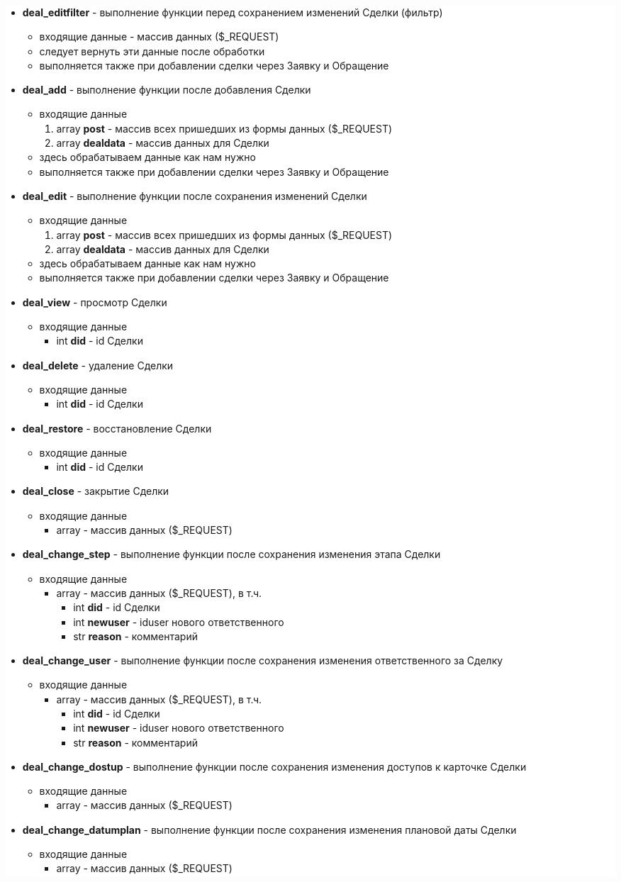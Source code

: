 - **deal_editfilter** - выполнение функции перед сохранением изменений Сделки (фильтр)
    - входящие данные - массив данных ($_REQUEST)
    - следует вернуть эти данные после обработки
    - выполняется также при добавлении сделки через Заявку и Обращение

- **deal_add** - выполнение функции после добавления Сделки
    - входящие данные 
        1. array **post** - массив всех пришедших из формы данных ($_REQUEST)
        2. array **dealdata** - массив данных для Сделки
    - здесь обрабатываем данные как нам нужно
    - выполняется также при добавлении сделки через Заявку и Обращение
    
- **deal_edit** - выполнение функции после сохранения изменений Сделки
    - входящие данные 
        1. array **post** - массив всех пришедших из формы данных ($_REQUEST)
        2. array **dealdata** - массив данных для Сделки
    - здесь обрабатываем данные как нам нужно
    - выполняется также при добавлении сделки через Заявку и Обращение
    
- **deal_view** - просмотр Сделки
    - входящие данные 
        - int **did** - id Сделки

- **deal_delete** - удаление Сделки
    - входящие данные 
        - int **did** - id Сделки

- **deal_restore** - восстановление Сделки
    - входящие данные 
        - int **did** - id Сделки

- **deal_close** - закрытие Сделки
    - входящие данные 
        - array - массив данных ($_REQUEST)

- **deal_change_step** - выполнение функции после сохранения изменения этапа Сделки
    - входящие данные 
        - array - массив данных ($_REQUEST), в т.ч.
            - int **did** - id Сделки
            - int **newuser** - iduser нового ответственного
            - str **reason** - комментарий

- **deal_change_user** - выполнение функции после сохранения изменения ответственного за Сделку
    - входящие данные 
        - array - массив данных ($_REQUEST), в т.ч.
            - int **did** - id Сделки
            - int **newuser** - iduser нового ответственного
            - str **reason** - комментарий

- **deal_change_dostup** - выполнение функции после сохранения изменения доступов к карточке Сделки
    - входящие данные 
        - array - массив данных ($_REQUEST)

- **deal_change_datumplan** - выполнение функции после сохранения изменения плановой даты Сделки
    - входящие данные 
        - array - массив данных ($_REQUEST)

